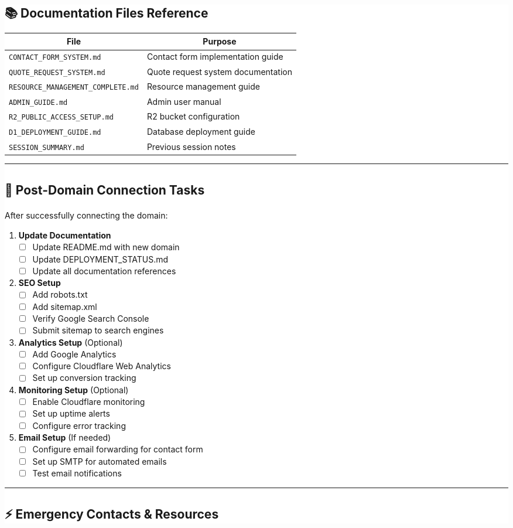 
## 📚 Documentation Files Reference

| File | Purpose |
|------|---------|
| `CONTACT_FORM_SYSTEM.md` | Contact form implementation guide |
| `QUOTE_REQUEST_SYSTEM.md` | Quote request system documentation |
| `RESOURCE_MANAGEMENT_COMPLETE.md` | Resource management guide |
| `ADMIN_GUIDE.md` | Admin user manual |
| `R2_PUBLIC_ACCESS_SETUP.md` | R2 bucket configuration |
| `D1_DEPLOYMENT_GUIDE.md` | Database deployment guide |
| `SESSION_SUMMARY.md` | Previous session notes |

---

## 🚀 Post-Domain Connection Tasks

After successfully connecting the domain:

1. **Update Documentation**
   - [ ] Update README.md with new domain
   - [ ] Update DEPLOYMENT_STATUS.md
   - [ ] Update all documentation references

2. **SEO Setup**
   - [ ] Add robots.txt
   - [ ] Add sitemap.xml
   - [ ] Verify Google Search Console
   - [ ] Submit sitemap to search engines

3. **Analytics Setup** (Optional)
   - [ ] Add Google Analytics
   - [ ] Configure Cloudflare Web Analytics
   - [ ] Set up conversion tracking

4. **Monitoring Setup** (Optional)
   - [ ] Enable Cloudflare monitoring
   - [ ] Set up uptime alerts
   - [ ] Configure error tracking

5. **Email Setup** (If needed)
   - [ ] Configure email forwarding for contact form
   - [ ] Set up SMTP for automated emails
   - [ ] Test email notifications

---

## ⚡ Emergency Contacts & Resources

